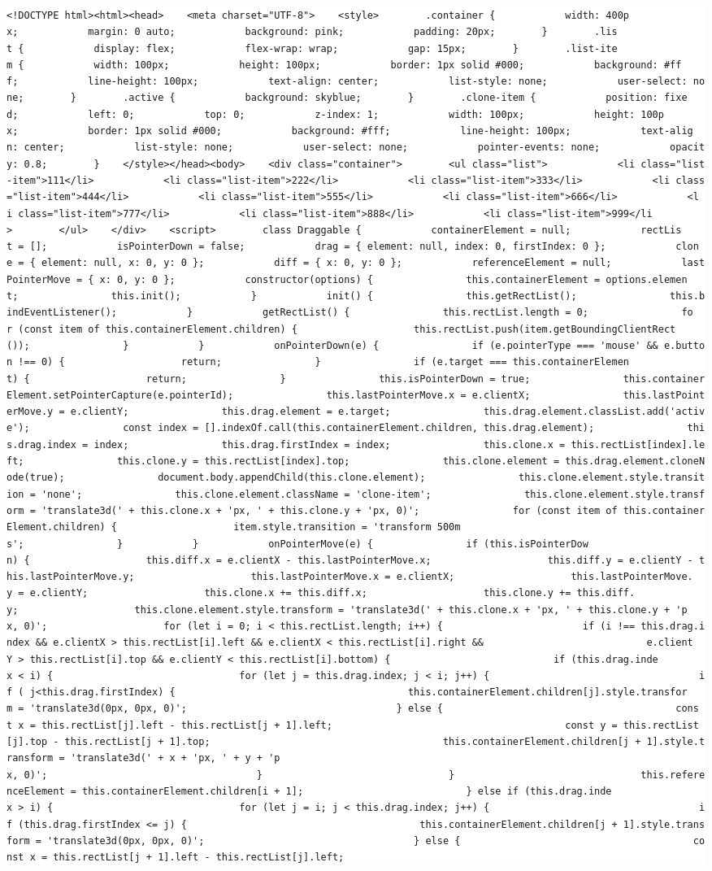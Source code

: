 ```
<!DOCTYPE html><html><head>    <meta charset="UTF-8">    <style>        .container {            width: 400px;            margin: 0 auto;            background: pink;            padding: 20px;        }        .list {            display: flex;            flex-wrap: wrap;            gap: 15px;        }        .list-item {            width: 100px;            height: 100px;            border: 1px solid #000;            background: #fff;            line-height: 100px;            text-align: center;            list-style: none;            user-select: none;        }        .active {            background: skyblue;        }        .clone-item {            position: fixed;            left: 0;            top: 0;            z-index: 1;            width: 100px;            height: 100px;            border: 1px solid #000;            background: #fff;            line-height: 100px;            text-align: center;            list-style: none;            user-select: none;            pointer-events: none;            opacity: 0.8;        }    </style></head><body>    <div class="container">        <ul class="list">            <li class="list-item">111</li>            <li class="list-item">222</li>            <li class="list-item">333</li>            <li class="list-item">444</li>            <li class="list-item">555</li>            <li class="list-item">666</li>            <li class="list-item">777</li>            <li class="list-item">888</li>            <li class="list-item">999</li>        </ul>    </div>    <script>        class Draggable {            containerElement = null;            rectList = [];            isPointerDown = false;            drag = { element: null, index: 0, firstIndex: 0 };            clone = { element: null, x: 0, y: 0 };            diff = { x: 0, y: 0 };            referenceElement = null;            lastPointerMove = { x: 0, y: 0 };            constructor(options) {                this.containerElement = options.element;                this.init();            }            init() {                this.getRectList();                this.bindEventListener();            }            getRectList() {                this.rectList.length = 0;                for (const item of this.containerElement.children) {                    this.rectList.push(item.getBoundingClientRect());                }            }            onPointerDown(e) {                if (e.pointerType === 'mouse' && e.button !== 0) {                    return;                }                if (e.target === this.containerElement) {                    return;                }                this.isPointerDown = true;                this.containerElement.setPointerCapture(e.pointerId);                this.lastPointerMove.x = e.clientX;                this.lastPointerMove.y = e.clientY;                this.drag.element = e.target;                this.drag.element.classList.add('active');                const index = [].indexOf.call(this.containerElement.children, this.drag.element);                this.drag.index = index;                this.drag.firstIndex = index;                this.clone.x = this.rectList[index].left;                this.clone.y = this.rectList[index].top;                this.clone.element = this.drag.element.cloneNode(true);                document.body.appendChild(this.clone.element);                this.clone.element.style.transition = 'none';                this.clone.element.className = 'clone-item';                this.clone.element.style.transform = 'translate3d(' + this.clone.x + 'px, ' + this.clone.y + 'px, 0)';                for (const item of this.containerElement.children) {                    item.style.transition = 'transform 500ms';                }            }            onPointerMove(e) {                if (this.isPointerDown) {                    this.diff.x = e.clientX - this.lastPointerMove.x;                    this.diff.y = e.clientY - this.lastPointerMove.y;                    this.lastPointerMove.x = e.clientX;                    this.lastPointerMove.y = e.clientY;                    this.clone.x += this.diff.x;                    this.clone.y += this.diff.y;                    this.clone.element.style.transform = 'translate3d(' + this.clone.x + 'px, ' + this.clone.y + 'px, 0)';                    for (let i = 0; i < this.rectList.length; i++) {                        if (i !== this.drag.index && e.clientX > this.rectList[i].left && e.clientX < this.rectList[i].right &&                            e.clientY > this.rectList[i].top && e.clientY < this.rectList[i].bottom) {                            if (this.drag.index < i) {                                for (let j = this.drag.index; j < i; j++) {                                    if ( j<this.drag.firstIndex) {                                        this.containerElement.children[j].style.transform = 'translate3d(0px, 0px, 0)';                                    } else {                                        const x = this.rectList[j].left - this.rectList[j + 1].left;                                        const y = this.rectList[j].top - this.rectList[j + 1].top;                                        this.containerElement.children[j + 1].style.transform = 'translate3d(' + x + 'px, ' + y + 'px, 0)';                                    }                                }                                this.referenceElement = this.containerElement.children[i + 1];                            } else if (this.drag.index > i) {                                for (let j = i; j < this.drag.index; j++) {                                    if (this.drag.firstIndex <= j) {                                        this.containerElement.children[j + 1].style.transform = 'translate3d(0px, 0px, 0)';                                    } else {                                        const x = this.rectList[j + 1].left - this.rectList[j].left;
```
